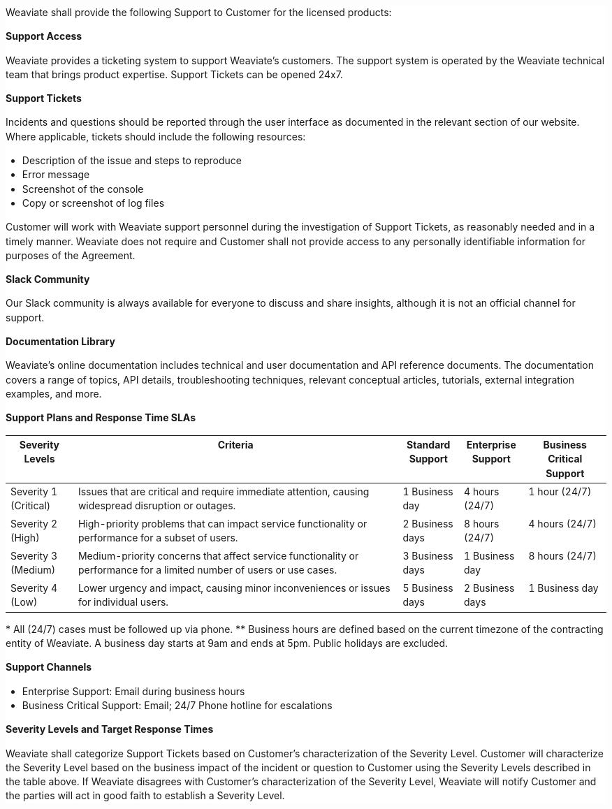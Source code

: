 Weaviate shall provide the following Support to Customer for the licensed products:

**Support Access**

Weaviate provides a ticketing system to support Weaviate’s customers. The support system is operated by the Weaviate technical team that brings product expertise. Support Tickets can be opened 24x7.

**Support Tickets**

Incidents and questions should be reported through the user interface as documented in the relevant section of our website. Where applicable, tickets should include the following resources:

- Description of the issue and steps to reproduce
- Error message
- Screenshot of the console
- Copy or screenshot of log files

Customer will work with Weaviate support personnel during the investigation of Support Tickets, as reasonably needed and in a timely manner. Weaviate does not require and Customer shall not provide access to any personally identifiable information for purposes of the Agreement.

**Slack Community**

Our Slack community is always available for everyone to discuss and share insights, although it is not an official channel for support.

**Documentation Library**

Weaviate’s online documentation includes technical and user documentation and API reference documents. The documentation covers a range of topics, API details, troubleshooting techniques, relevant conceptual articles, tutorials, external integration examples, and more.

**Support Plans and Response Time SLAs**

| Severity Levels       | Criteria                                                                                                              | Standard Support | Enterprise Support | Business Critical Support |
| --------------------- | --------------------------------------------------------------------------------------------------------------------- | ---------------- | ------------------ | ------------------------- |
| Severity 1 (Critical) | Issues that are critical and require immediate attention, causing widespread disruption or outages.                   | 1 Business day   | 4 hours (24/7)     | 1 hour (24/7)             |
| Severity 2 (High)     | High-priority problems that can impact service functionality or performance for a subset of users.                    | 2 Business days  | 8 hours (24/7)     | 4 hours (24/7)            |
| Severity 3 (Medium)   | Medium-priority concerns that affect service functionality or performance for a limited number of users or use cases. | 3 Business days  | 1 Business day     | 8 hours (24/7)            |
| Severity 4 (Low)      | Lower urgency and impact, causing minor inconveniences or issues for individual users.                                | 5 Business days  | 2 Business days    | 1 Business day            |

\* All (24/7) cases must be followed up via phone. \*\* Business hours are defined based on the current timezone of the contracting entity of Weaviate. A business day starts at 9am and ends at 5pm. Public holidays are excluded.

**Support Channels**

- Enterprise Support: Email during business hours
- Business Critical Support: Email; 24/7 Phone hotline for escalations


**Severity Levels and Target Response Times**

Weaviate shall categorize Support Tickets based on Customer’s characterization of the Severity Level. Customer will characterize the Severity Level based on the business impact of the incident or question to Customer using the Severity Levels described in the table above. If Weaviate disagrees with Customer’s characterization of the Severity Level, Weaviate will notify Customer and the parties will act in good faith to establish a Severity Level.
